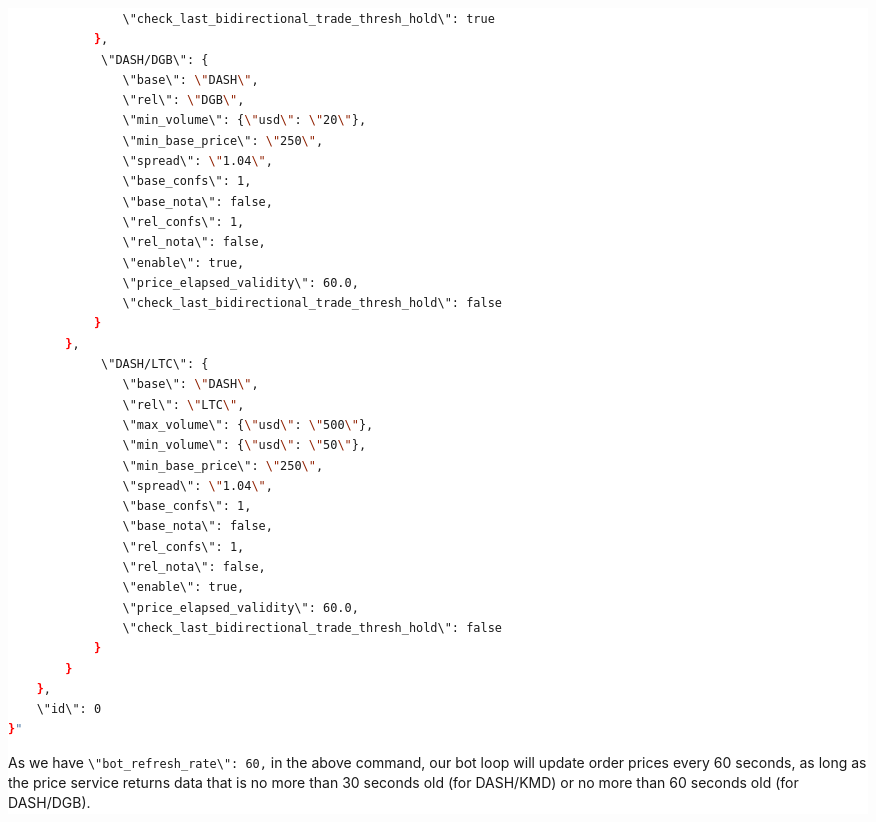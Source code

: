 ```bash
                \"check_last_bidirectional_trade_thresh_hold\": true
            },
             \"DASH/DGB\": {
                \"base\": \"DASH\",
                \"rel\": \"DGB\",
                \"min_volume\": {\"usd\": \"20\"},
                \"min_base_price\": \"250\",
                \"spread\": \"1.04\",
                \"base_confs\": 1,
                \"base_nota\": false,
                \"rel_confs\": 1,
                \"rel_nota\": false,
                \"enable\": true,
                \"price_elapsed_validity\": 60.0,
                \"check_last_bidirectional_trade_thresh_hold\": false
            }
        },
             \"DASH/LTC\": {
                \"base\": \"DASH\",
                \"rel\": \"LTC\",
                \"max_volume\": {\"usd\": \"500\"},
                \"min_volume\": {\"usd\": \"50\"},
                \"min_base_price\": \"250\",
                \"spread\": \"1.04\",
                \"base_confs\": 1,
                \"base_nota\": false,
                \"rel_confs\": 1,
                \"rel_nota\": false,
                \"enable\": true,
                \"price_elapsed_validity\": 60.0,
                \"check_last_bidirectional_trade_thresh_hold\": false
            }
        }
    },
    \"id\": 0
}"

```

As we have `\"bot_refresh_rate\": 60,` in the above command, our bot loop will update order prices every 60 seconds, as long as the price service returns data that is no more than 30 seconds old (for DASH/KMD) or no more than 60 seconds old (for DASH/DGB).



<div style="margin-top: 0.5rem;">

<collapse-text hidden title="Response">

#### Response (success)

```json
{
    "mmrpc":"2.0",
    "result":{
        "result":"Success"
    },
    "id":0
}

```
